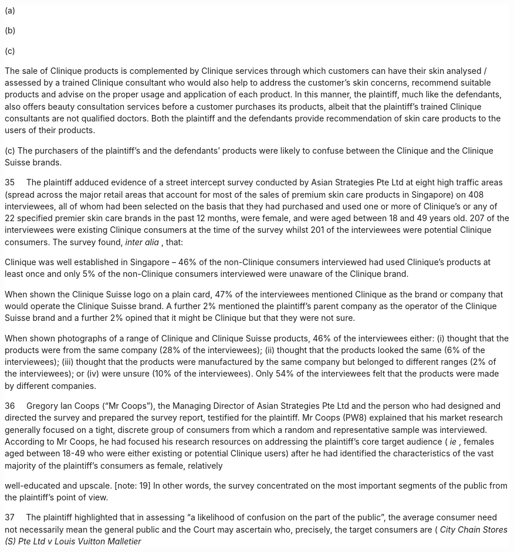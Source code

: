 
 (a) 

 (b) 

 (c) 

The sale of Clinique products is complemented by Clinique services through which customers can have their skin analysed / assessed by a trained Clinique consultant who would also help to address the customer’s skin concerns, recommend suitable products and advise on the proper usage and application of each product. In this manner, the plaintiff, much like the defendants, also offers beauty consultation services before a customer purchases its products, albeit that the plaintiff’s trained Clinique consultants are not qualified doctors. Both the plaintiff and the defendants provide recommendation of skin care products to the users of their products. 

(c) The purchasers of the plaintiff’s and the defendants’ products were likely to confuse between the Clinique and the Clinique Suisse brands. 

35     The plaintiff adduced evidence of a street intercept survey conducted by Asian Strategies Pte Ltd at eight high traffic areas (spread across the major retail areas that account for most of the sales of premium skin care products in Singapore) on 408 interviewees, all of whom had been selected on the basis that they had purchased and used one or more of Clinique’s or any of 22 specified premier skin care brands in the past 12 months, were female, and were aged between 18 and 49 years old. 207 of the interviewees were existing Clinique consumers at the time of the survey whilst 201 of the interviewees were potential Clinique consumers. The survey found, _inter alia_ , that: 

 Clinique was well established in Singapore – 46% of the non-Clinique consumers interviewed had used Clinique’s products at least once and only 5% of the non-Clinique consumers interviewed were unaware of the Clinique brand. 

 When shown the Clinique Suisse logo on a plain card, 47% of the interviewees mentioned Clinique as the brand or company that would operate the Clinique Suisse brand. A further 2% mentioned the plaintiff’s parent company as the operator of the Clinique Suisse brand and a further 2% opined that it might be Clinique but that they were not sure. 

 When shown photographs of a range of Clinique and Clinique Suisse products, 46% of the interviewees either: (i) thought that the products were from the same company (28% of the interviewees); (ii) thought that the products looked the same (6% of the interviewees); (iii) thought that the products were manufactured by the same company but belonged to different ranges (2% of the interviewees); or (iv) were unsure (10% of the interviewees). Only 54% of the interviewees felt that the products were made by different companies. 

36     Gregory Ian Coops (“Mr Coops”), the Managing Director of Asian Strategies Pte Ltd and the person who had designed and directed the survey and prepared the survey report, testified for the plaintiff. Mr Coops (PW8) explained that his market research generally focused on a tight, discrete group of consumers from which a random and representative sample was interviewed. According to Mr Coops, he had focused his research resources on addressing the plaintiff’s core target audience ( _ie_ , females aged between 18-49 who were either existing or potential Clinique users) after he had identified the characteristics of the vast majority of the plaintiff’s consumers as female, relatively 

well-educated and upscale. [note: 19] In other words, the survey concentrated on the most important segments of the public from the plaintiff’s point of view. 

37     The plaintiff highlighted that in assessing “a likelihood of confusion on the part of the public”, the average consumer need not necessarily mean the general public and the Court may ascertain who, precisely, the target consumers are ( _City Chain Stores (S) Pte Ltd v Louis Vuitton Malletier_ 
